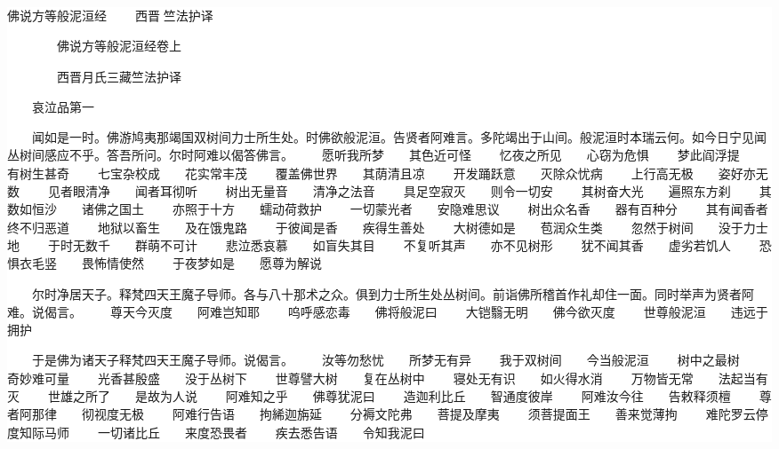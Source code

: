   佛说方等般泥洹经
　　西晋 竺法护译




　　　　佛说方等般泥洹经卷上

　　　　西晋月氏三藏竺法护译

　　哀泣品第一

　　闻如是一时。佛游鸠夷那竭国双树间力士所生处。时佛欲般泥洹。告贤者阿难言。多陀竭出于山间。般泥洹时本瑞云何。如今日宁见闻丛树间感应不乎。答吾所问。尔时阿难以偈答佛言。
　　愿听我所梦　　其色近可怪
　　忆夜之所见　　心窃为危惧
　　梦此阎浮提　　有树生甚奇
　　七宝杂校成　　花实常丰茂
　　覆盖佛世界　　其荫清且凉
　　开发踊跃意　　灭除众忧病
　　上行高无极　　姿好亦无数
　　见者眼清净　　闻者耳彻听
　　树出无量音　　清净之法音
　　具足空寂灭　　则令一切安
　　其树奋大光　　遍照东方刹
　　其数如恒沙　　诸佛之国土
　　亦照于十方　　蠕动荷救护
　　一切蒙光者　　安隐难思议
　　树出众名香　　器有百种分
　　其有闻香者　　终不归恶道
　　地狱以畜生　　及在饿鬼路
　　于彼闻是香　　疾得生善处
　　大树德如是　　苞润众生类
　　忽然于树间　　没于力士地
　　于时无数千　　群萌不可计
　　悲泣悉哀慕　　如盲失其目
　　不复听其声　　亦不见树形
　　犹不闻其香　　虚劣若饥人
　　恐惧衣毛竖　　畏怖情使然
　　于夜梦如是　　愿尊为解说

　　尔时净居天子。释梵四天王魔子导师。各与八十那术之众。俱到力士所生处丛树间。前诣佛所稽首作礼却住一面。同时举声为贤者阿难。说偈言。
　　尊天今灭度　　阿难岂知耶
　　呜呼感恋毒　　佛将般泥曰
　　大铠翳无明　　佛今欲灭度
　　世尊般泥洹　　违远于拥护

　　于是佛为诸天子释梵四天王魔子导师。说偈言。
　　汝等勿愁忧　　所梦无有异
　　我于双树间　　今当般泥洹
　　树中之最树　　奇妙难可量
　　光香甚殷盛　　没于丛树下
　　世尊譬大树　　复在丛树中
　　寝处无有识　　如火得水消
　　万物皆无常　　法起当有灭
　　世雄之所了　　是故为人说
　　阿难知之乎　　佛尊犹泥曰
　　造迦利比丘　　智通度彼岸
　　阿难汝今往　　告敕释须檀
　　尊者阿那律　　彻视度无极
　　阿难行告语　　拘絺迦旃延
　　分褥文陀弗　　菩提及摩夷
　　须菩提面王　　善来觉薄拘
　　难陀罗云停　　度知际马师
　　一切诸比丘　　来度恐畏者
　　疾去悉告语　　令知我泥曰
